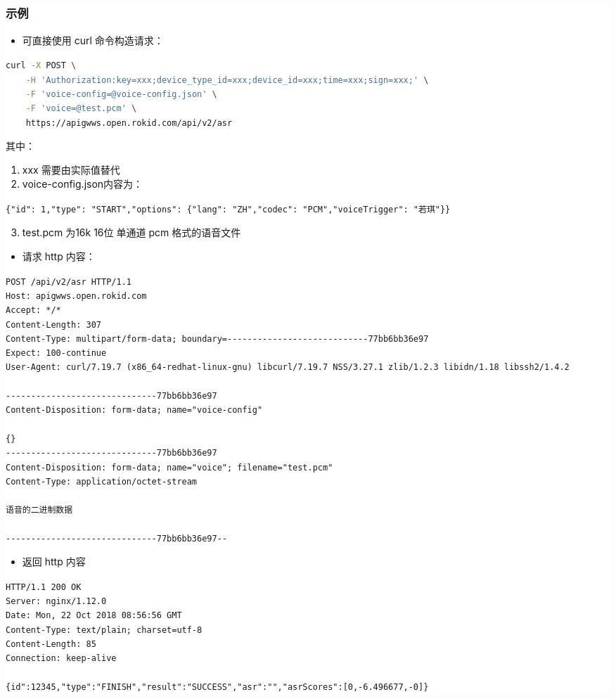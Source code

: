 
### 示例

- 可直接使用 curl 命令构造请求：

```bash
curl -X POST \
	-H 'Authorization:key=xxx;device_type_id=xxx;device_id=xxx;time=xxx;sign=xxx;' \
	-F 'voice-config=@voice-config.json' \
	-F 'voice=@test.pcm' \
	https://apigwws.open.rokid.com/api/v2/asr
```

其中：
1. xxx 需要由实际值替代
2. voice-config.json内容为：
```
{"id": 1,"type": "START","options": {"lang": "ZH","codec": "PCM","voiceTrigger": "若琪"}}
```
3. test.pcm 为16k 16位 单通道 pcm 格式的语音文件

- 请求 http 内容：

```http
POST /api/v2/asr HTTP/1.1
Host: apigwws.open.rokid.com
Accept: */*
Content-Length: 307
Content-Type: multipart/form-data; boundary=----------------------------77bb6bb36e97
Expect: 100-continue
User-Agent: curl/7.19.7 (x86_64-redhat-linux-gnu) libcurl/7.19.7 NSS/3.27.1 zlib/1.2.3 libidn/1.18 libssh2/1.4.2

------------------------------77bb6bb36e97
Content-Disposition: form-data; name="voice-config"

{}
------------------------------77bb6bb36e97
Content-Disposition: form-data; name="voice"; filename="test.pcm"
Content-Type: application/octet-stream

语音的二进制数据

------------------------------77bb6bb36e97--
```

- 返回 http 内容

```
HTTP/1.1 200 OK
Server: nginx/1.12.0
Date: Mon, 22 Oct 2018 08:56:56 GMT
Content-Type: text/plain; charset=utf-8
Content-Length: 85
Connection: keep-alive

{id":12345,"type":"FINISH","result":"SUCCESS","asr":"","asrScores":[0,-6.496677,-0]}
```
